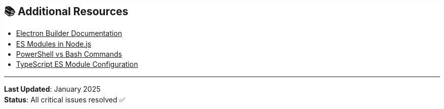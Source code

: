
## 📚 **Additional Resources**

- [Electron Builder Documentation](https://www.electron.build/)
- [ES Modules in Node.js](https://nodejs.org/api/esm.html)
- [PowerShell vs Bash Commands](https://docs.microsoft.com/en-us/powershell/scripting/learn/ps101/01-discover-powershell)
- [TypeScript ES Module Configuration](https://www.typescriptlang.org/docs/handbook/esm-node.html)

---

**Last Updated**: January 2025  
**Status**: All critical issues resolved ✅
